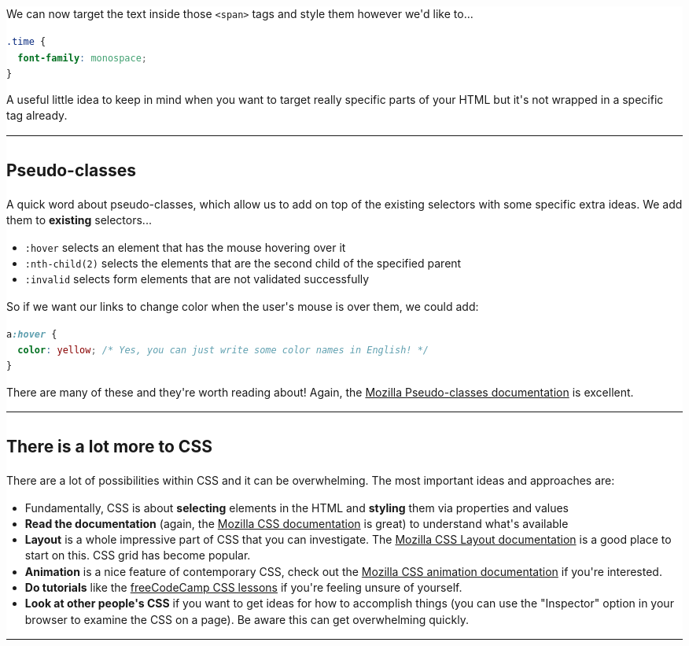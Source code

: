 We can now target the text inside those `<span>` tags and style them however we'd like to...

```css
.time {
  font-family: monospace;
}
```

A useful little idea to keep in mind when you want to target really specific parts of your HTML but it's not wrapped in a specific tag already.

---

## Pseudo-classes

A quick word about pseudo-classes, which allow us to add on top of the existing selectors with some specific extra ideas. We add them to **existing** selectors...

* `:hover` selects an element that has the mouse hovering over it
* `:nth-child(2)` selects the elements that are the second child of the specified parent
* `:invalid` selects form elements that are not validated successfully

So if we want our links to change color when the user's mouse is over them, we could add:

```css
a:hover {
  color: yellow; /* Yes, you can just write some color names in English! */
}
```

There are many of these and they're worth reading about! Again, the [Mozilla Pseudo-classes documentation](https://developer.mozilla.org/en/docs/Web/CSS/Pseudo-classes) is excellent.

---

## There is a lot more to CSS

There are a lot of possibilities within CSS and it can be overwhelming. The most important ideas and approaches are:

* Fundamentally, CSS is about **selecting** elements in the HTML and **styling** them via properties and values
* **Read the documentation** (again, the [Mozilla CSS documentation](https://developer.mozilla.org/en-US/docs/Web/CSS) is great) to understand what's available
* **Layout** is a whole impressive part of CSS that you can investigate. The [Mozilla CSS Layout documentation](https://developer.mozilla.org/en-US/docs/Learn/CSS/CSS_layout) is a good place to start on this. CSS grid has become popular.
* **Animation** is a nice feature of contemporary CSS, check out the [Mozilla CSS animation documentation](https://developer.mozilla.org/en-US/docs/Web/CSS/animation) if you're interested.
* **Do tutorials** like the [freeCodeCamp CSS lessons](https://www.freecodecamp.org/learn/responsive-web-design/basic-css/) if you're feeling unsure of yourself.
* **Look at other people's CSS** if you want to get ideas for how to accomplish things (you can use the "Inspector" option in your browser to examine the CSS on a page). Be aware this can get overwhelming quickly.

---
